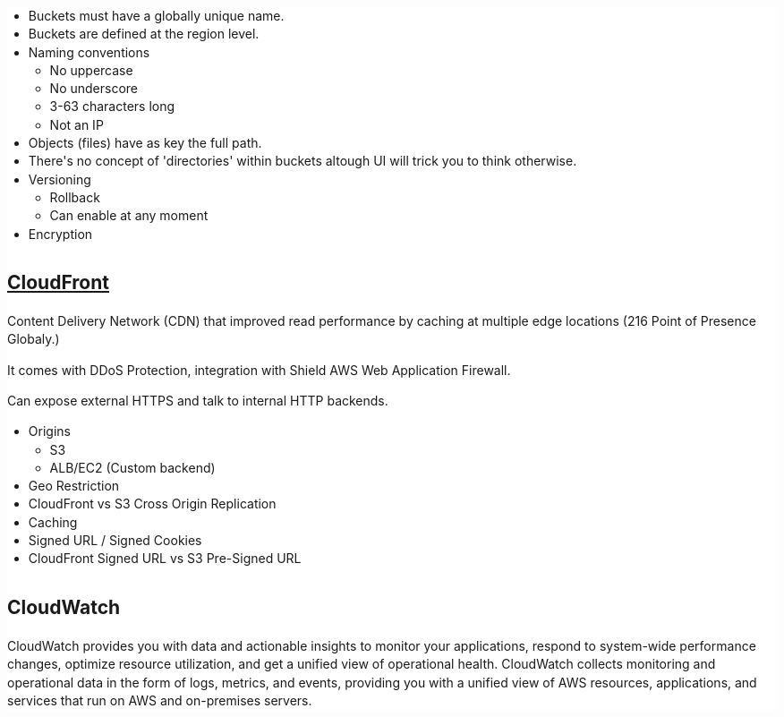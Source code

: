 * Buckets must have a globally unique name.
* Buckets are defined at the region level.
* Naming conventions
	* No uppercase
	* No underscore
	* 3-63 characters long
	* Not an IP
* Objects (files) have as key the full path.
* There's no concept of 'directories' within buckets altough UI will trick you to think otherwise.
* Versioning
	* Rollback
	* Can enable at any moment
* Encryption

## [CloudFront](https://github.com/herrera-ignacio/aws_certification/tree/master/fundamentals/CloudFront)

Content Delivery Network (CDN) that improved read performance by caching at multiple edge locations (216 Point of Presence Globaly.)

It comes with DDoS Protection, integration with Shield AWS Web Application Firewall.

Can expose external HTTPS and talk to internal HTTP backends.

* Origins
	* S3
	* ALB/EC2 (Custom backend)
* Geo Restriction
* CloudFront vs S3 Cross Origin Replication
* Caching
* Signed URL / Signed Cookies
* CloudFront Signed URL vs S3 Pre-Signed URL

## CloudWatch

CloudWatch provides you with data and actionable insights to monitor your applications, respond to system-wide performance changes, optimize resource utilization, and get a unified view of operational health. CloudWatch collects monitoring and operational data in the form of logs, metrics, and events, providing you with a unified view of AWS resources, applications, and services that run on AWS and on-premises servers.
